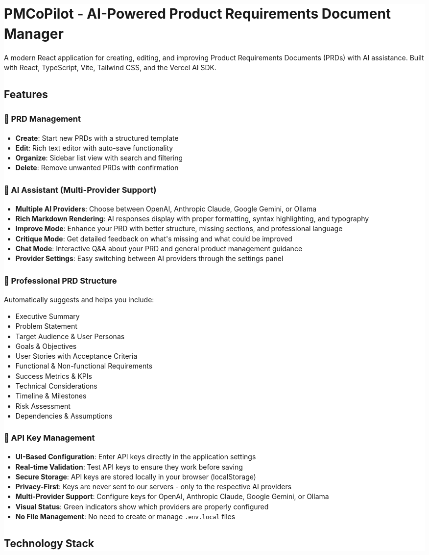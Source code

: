 # PMCoPilot - AI-Powered Product Requirements Document Manager

A modern React application for creating, editing, and improving Product Requirements Documents (PRDs) with AI assistance. Built with React, TypeScript, Vite, Tailwind CSS, and the Vercel AI SDK.

## Features

### 📝 PRD Management
- **Create**: Start new PRDs with a structured template
- **Edit**: Rich text editor with auto-save functionality
- **Organize**: Sidebar list view with search and filtering
- **Delete**: Remove unwanted PRDs with confirmation

### 🤖 AI Assistant (Multi-Provider Support)
- **Multiple AI Providers**: Choose between OpenAI, Anthropic Claude, Google Gemini, or Ollama
- **Rich Markdown Rendering**: AI responses display with proper formatting, syntax highlighting, and typography
- **Improve Mode**: Enhance your PRD with better structure, missing sections, and professional language
- **Critique Mode**: Get detailed feedback on what's missing and what could be improved
- **Chat Mode**: Interactive Q&A about your PRD and general product management guidance
- **Provider Settings**: Easy switching between AI providers through the settings panel

### 💼 Professional PRD Structure
Automatically suggests and helps you include:
- Executive Summary
- Problem Statement
- Target Audience & User Personas
- Goals & Objectives
- User Stories with Acceptance Criteria
- Functional & Non-functional Requirements
- Success Metrics & KPIs
- Technical Considerations
- Timeline & Milestones
- Risk Assessment
- Dependencies & Assumptions

### 🔐 API Key Management
- **UI-Based Configuration**: Enter API keys directly in the application settings
- **Real-time Validation**: Test API keys to ensure they work before saving
- **Secure Storage**: API keys are stored locally in your browser (localStorage)
- **Privacy-First**: Keys are never sent to our servers - only to the respective AI providers
- **Multi-Provider Support**: Configure keys for OpenAI, Anthropic Claude, Google Gemini, or Ollama
- **Visual Status**: Green indicators show which providers are properly configured
- **No File Management**: No need to create or manage `.env.local` files

## Technology Stack
